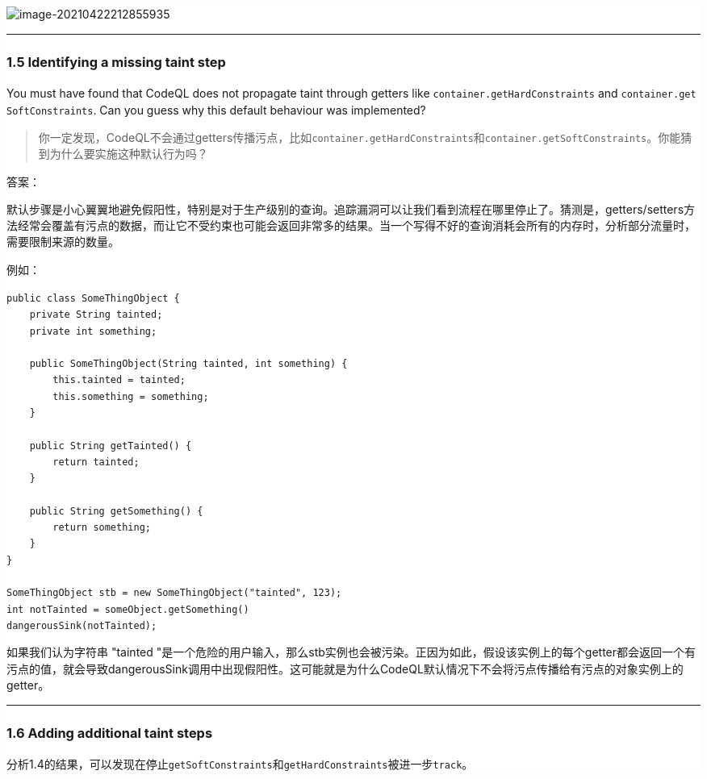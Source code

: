 ![image-20210422212855935](https://raw.githubusercontent.com/SummerSec/Images/main/56u28er56ec/56u28er56ec.png)



---

### 1.5 Identifying a missing taint step

You must have found that CodeQL does not propagate taint through getters like `container.getHardConstraints` and `container.getSoftConstraints`. Can you guess why this default behaviour was implemented?

> 你一定发现，CodeQL不会通过getters传播污点，比如`container.getHardConstraints`和`container.getSoftConstraints`。你能猜到为什么要实施这种默认行为吗？

答案：

默认步骤是小心翼翼地避免假阳性，特别是对于生产级别的查询。追踪漏洞可以让我们看到流程在哪里停止了。猜测是，getters/setters方法经常会覆盖有污点的数据，而让它不受约束也可能会返回非常多的结果。当一个写得不好的查询消耗会所有的内存时，分析部分流量时，需要限制来源的数量。

例如：

```
public class SomeThingObject {
    private String tainted;
    private int something;

    public SomeThingObject(String tainted, int something) {
        this.tainted = tainted;
        this.something = something;
    }

    public String getTainted() {
        return tainted;
    }

    public String getSomething() {
        return something;
    }
}

SomeThingObject stb = new SomeThingObject("tainted", 123);
int notTainted = someObject.getSomething()
dangerousSink(notTainted);
```

如果我们认为字符串 "tainted "是一个危险的用户输入，那么stb实例也会被污染。正因为如此，假设该实例上的每个getter都会返回一个有污点的值，就会导致dangerousSink调用中出现假阳性。这可能就是为什么CodeQL默认情况下不会将污点传播给有污点的对象实例上的getter。



---

### 1.6 Adding additional taint steps

分析1.4的结果，可以发现在停止`getSoftConstraints`和`getHardConstraints`被进一步`track`。
